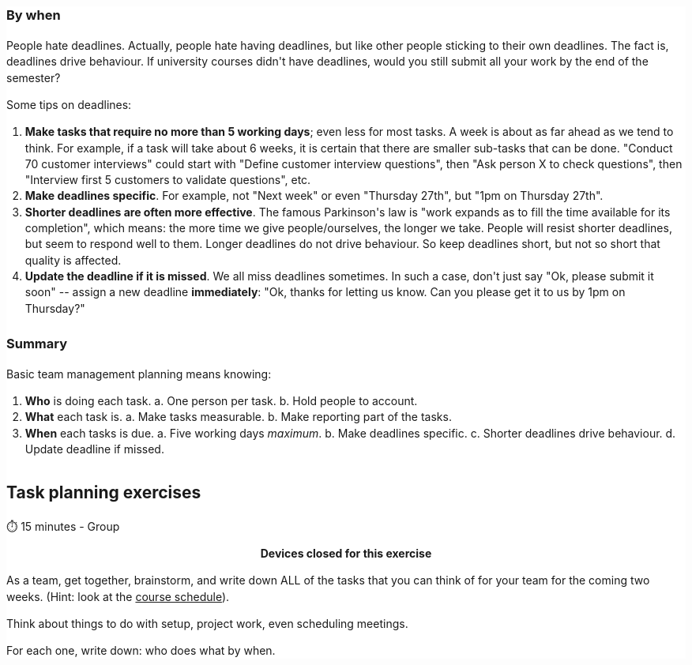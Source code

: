 
### By when

People hate deadlines. Actually, people hate having deadlines, but like other people sticking to their own deadlines. The fact is, deadlines drive behaviour. If university courses didn't have deadlines, would you still submit all your work by the end of the semester?

Some tips on deadlines:
1. **Make tasks that require no more than 5 working days**; even less for most tasks. A week is about as far ahead as we tend to think.
   For example, if a task will take about 6 weeks, it is certain that there are smaller sub-tasks that can be done. "Conduct 70 customer interviews" could start with "Define customer interview questions", then "Ask person X to check questions", then "Interview first 5 customers to validate questions", etc.
1. **Make deadlines specific**. For example, not "Next week" or even "Thursday 27th", but "1pm on Thursday 27th".
1. **Shorter deadlines are often more effective**. The famous Parkinson's law is "work expands as to fill the time available for its completion", which means: the more time we give people/ourselves, the longer we take. People will resist shorter deadlines, but seem to respond well to them. Longer deadlines do not drive behaviour. So keep deadlines short, but not so short that quality is affected.
1. **Update the deadline if it is missed**. We all miss deadlines sometimes. In such a case, don't just say "Ok, please submit it soon" -- assign a new deadline **immediately**: "Ok, thanks for letting us know. Can you please get it to us by 1pm on Thursday?"

### Summary

Basic team management planning means knowing:

1. **Who** is doing each task.
   a. One person per task.
   b. Hold people to account.
2. **What** each task is.
   a. Make tasks measurable.
   b. Make reporting part of the tasks.
3. **When** each tasks is due.
   a. Five working days *maximum*.
   b. Make deadlines specific.
   c. Shorter deadlines drive behaviour.
   d. Update deadline if missed.


## Task planning exercises

⏱️ 15 minutes - Group

<p style="text-align:center; font-weight:bold;"> Devices closed for this exercise </p> 

As a team, get together, brainstorm, and write down ALL of the tasks that you can think of for your team for the coming two weeks. (Hint: look at the [course schedule](https://comp1100.github.io/intro.html#schedule)).

Think about things to do with setup, project work, even scheduling meetings.

For each one, write down: who does what by when.

